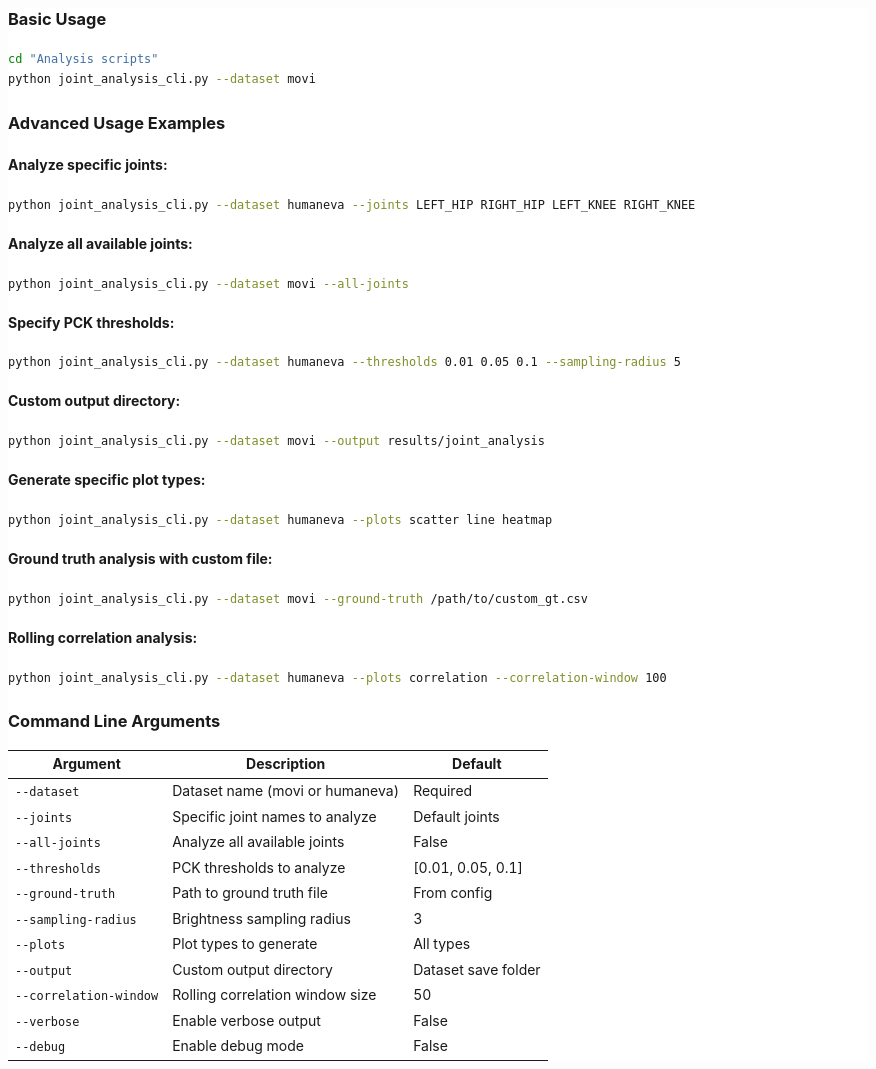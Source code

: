 ### Basic Usage

```bash
cd "Analysis scripts"
python joint_analysis_cli.py --dataset movi
```

### Advanced Usage Examples

#### Analyze specific joints:
```bash
python joint_analysis_cli.py --dataset humaneva --joints LEFT_HIP RIGHT_HIP LEFT_KNEE RIGHT_KNEE
```

#### Analyze all available joints:
```bash
python joint_analysis_cli.py --dataset movi --all-joints
```

#### Specify PCK thresholds:
```bash
python joint_analysis_cli.py --dataset humaneva --thresholds 0.01 0.05 0.1 --sampling-radius 5
```

#### Custom output directory:
```bash
python joint_analysis_cli.py --dataset movi --output results/joint_analysis
```

#### Generate specific plot types:
```bash
python joint_analysis_cli.py --dataset humaneva --plots scatter line heatmap
```

#### Ground truth analysis with custom file:
```bash
python joint_analysis_cli.py --dataset movi --ground-truth /path/to/custom_gt.csv
```

#### Rolling correlation analysis:
```bash
python joint_analysis_cli.py --dataset humaneva --plots correlation --correlation-window 100
```

### Command Line Arguments

| Argument | Description | Default |
|----------|-------------|---------|
| `--dataset` | Dataset name (movi or humaneva) | Required |
| `--joints` | Specific joint names to analyze | Default joints |
| `--all-joints` | Analyze all available joints | False |
| `--thresholds` | PCK thresholds to analyze | [0.01, 0.05, 0.1] |
| `--ground-truth` | Path to ground truth file | From config |
| `--sampling-radius` | Brightness sampling radius | 3 |
| `--plots` | Plot types to generate | All types |
| `--output` | Custom output directory | Dataset save folder |
| `--correlation-window` | Rolling correlation window size | 50 |
| `--verbose` | Enable verbose output | False |
| `--debug` | Enable debug mode | False |